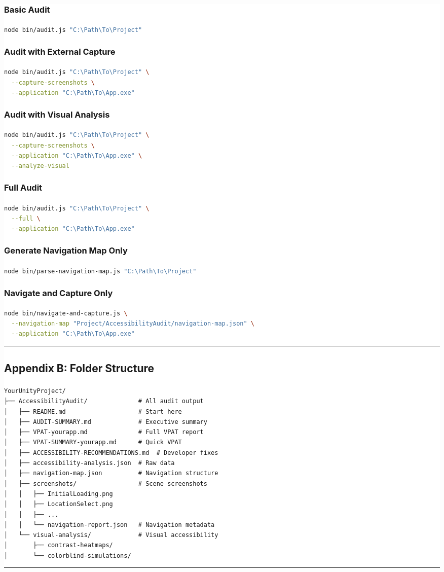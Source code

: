 ### Basic Audit
```bash
node bin/audit.js "C:\Path\To\Project"
```

### Audit with External Capture
```bash
node bin/audit.js "C:\Path\To\Project" \
  --capture-screenshots \
  --application "C:\Path\To\App.exe"
```

### Audit with Visual Analysis
```bash
node bin/audit.js "C:\Path\To\Project" \
  --capture-screenshots \
  --application "C:\Path\To\App.exe" \
  --analyze-visual
```

### Full Audit
```bash
node bin/audit.js "C:\Path\To\Project" \
  --full \
  --application "C:\Path\To\App.exe"
```

### Generate Navigation Map Only
```bash
node bin/parse-navigation-map.js "C:\Path\To\Project"
```

### Navigate and Capture Only
```bash
node bin/navigate-and-capture.js \
  --navigation-map "Project/AccessibilityAudit/navigation-map.json" \
  --application "C:\Path\To\App.exe"
```

---

## Appendix B: Folder Structure

```
YourUnityProject/
├── AccessibilityAudit/              # All audit output
│   ├── README.md                    # Start here
│   ├── AUDIT-SUMMARY.md             # Executive summary
│   ├── VPAT-yourapp.md              # Full VPAT report
│   ├── VPAT-SUMMARY-yourapp.md      # Quick VPAT
│   ├── ACCESSIBILITY-RECOMMENDATIONS.md  # Developer fixes
│   ├── accessibility-analysis.json  # Raw data
│   ├── navigation-map.json          # Navigation structure
│   ├── screenshots/                 # Scene screenshots
│   │   ├── InitialLoading.png
│   │   ├── LocationSelect.png
│   │   ├── ...
│   │   └── navigation-report.json   # Navigation metadata
│   └── visual-analysis/             # Visual accessibility
│       ├── contrast-heatmaps/
│       └── colorblind-simulations/
```

---